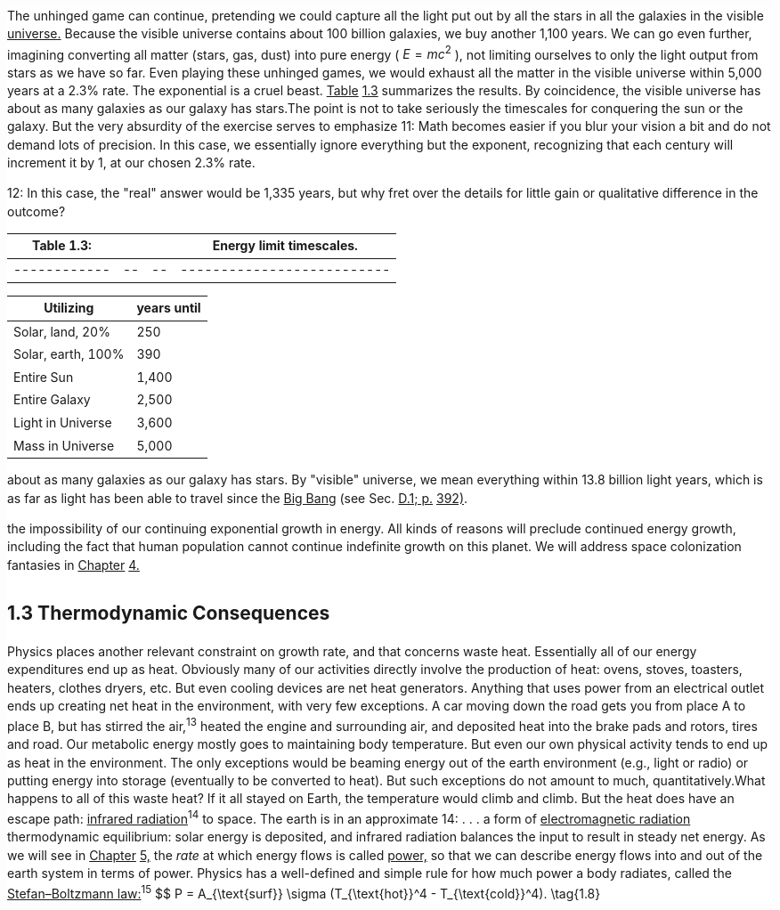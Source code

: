 The unhinged game can continue, pretending we could capture all the light put out by all the stars in all the galaxies in the visible [universe.](#page-457-1) Because the visible universe contains about 100 billion galaxies, we buy another 1,100 years. We can go even further, imagining converting all matter (stars, gas, dust) into pure energy ( $E = mc^2$ ), not limiting ourselves to only the light output from stars as we have so far. Even playing these unhinged games, we would exhaust all the matter in the visible universe within 5,000 years at a 2.3% rate. The exponential is a cruel beast. [Table](#page-28-1) [1.3](#page-28-1) summarizes the results. By coincidence, the visible universe has about as many galaxies as our galaxy has stars.The point is not to take seriously the timescales for conquering the sun or the galaxy. But the very absurdity of the exercise serves to emphasize 11: Math becomes easier if you blur your vision a bit and do not demand lots of precision. In this case, we essentially ignore everything but the exponent, recognizing that each century will increment it by 1, at our chosen 2.3% rate.

12: In this case, the "real" answer would be 1,335 years, but why fret over the details for little gain or qualitative difference in the outcome?

<span id="page-28-1"></span>

| Table 1.3: |  |  | Energy limit timescales. |
|------------|--|--|--------------------------|
|------------|--|--|--------------------------|

| Utilizing          | years until |
|--------------------|-------------|
| Solar, land, 20%   | 250         |
| Solar, earth, 100% | 390         |
| Entire Sun         | 1,400       |
| Entire Galaxy      | 2,500       |
| Light in Universe  | 3,600       |
| Mass in Universe   | 5,000       |

about as many galaxies as our galaxy has stars. By "visible" universe, we mean everything within 13.8 billion light years, which is as far as light has been able to travel since the [Big Bang](#page-442-0) (see Sec. [D.1; p.](#page-411-0) [392\)](#page-411-0).

the impossibility of our continuing exponential growth in energy. All kinds of reasons will preclude continued energy growth, including the fact that human population cannot continue indefinite growth on this planet. We will address space colonization fantasies in [Chapter](#page-73-0) [4.](#page-73-0)

## <span id="page-29-0"></span>**1.3 Thermodynamic Consequences**

Physics places another relevant constraint on growth rate, and that concerns waste heat. Essentially all of our energy expenditures end up as heat. Obviously many of our activities directly involve the production of heat: ovens, stoves, toasters, heaters, clothes dryers, etc. But even cooling devices are net heat generators. Anything that uses power from an electrical outlet ends up creating net heat in the environment, with very few exceptions. A car moving down the road gets you from place A to place B, but has stirred the air,<sup>13</sup> heated the engine and surrounding air, and deposited heat into the brake pads and rotors, tires and road. Our metabolic energy mostly goes to maintaining body temperature. But even our own physical activity tends to end up as heat in the environment. The only exceptions would be beaming energy out of the earth environment (e.g., light or radio) or putting energy into storage (eventually to be converted to heat). But such exceptions do not amount to much, quantitatively.What happens to all of this waste heat? If it all stayed on Earth, the temperature would climb and climb. But the heat does have an escape path: [infrared radiation](#page-450-1)<sup>14</sup> to space. The earth is in an approximate 14: . . . a form of [electromagnetic radiation](#page-445-2) thermodynamic equilibrium: solar energy is deposited, and infrared radiation balances the input to result in steady net energy. As we will see in [Chapter](#page-87-0) [5,](#page-87-0) the *rate* at which energy flows is called [power,](#page-453-0) so that we can describe energy flows into and out of the earth system in terms of power. Physics has a well-defined and simple rule for how much power a body radiates, called the [Stefan–Boltzmann law:](#page-456-0)<sup>15</sup>
$$
P = A_{\text{surf}} \sigma (T_{\text{hot}}^4 - T_{\text{cold}}^4). \tag{1.8}